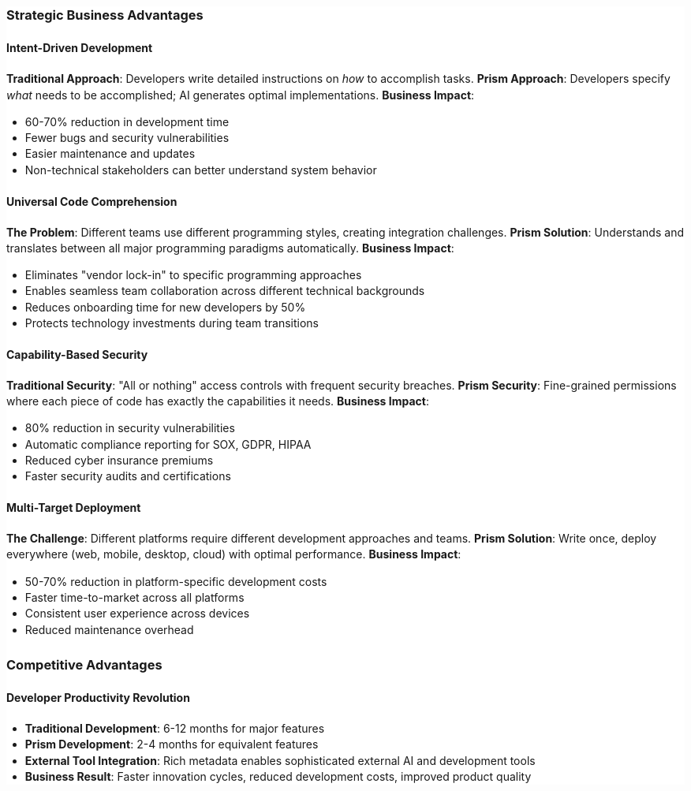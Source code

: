 ### **Strategic Business Advantages**

#### **Intent-Driven Development**
**Traditional Approach**: Developers write detailed instructions on *how* to accomplish tasks.
**Prism Approach**: Developers specify *what* needs to be accomplished; AI generates optimal implementations.
**Business Impact**: 
- 60-70% reduction in development time
- Fewer bugs and security vulnerabilities
- Easier maintenance and updates
- Non-technical stakeholders can better understand system behavior

#### **Universal Code Comprehension**
**The Problem**: Different teams use different programming styles, creating integration challenges.
**Prism Solution**: Understands and translates between all major programming paradigms automatically.
**Business Impact**:
- Eliminates "vendor lock-in" to specific programming approaches
- Enables seamless team collaboration across different technical backgrounds
- Reduces onboarding time for new developers by 50%
- Protects technology investments during team transitions

#### **Capability-Based Security**
**Traditional Security**: "All or nothing" access controls with frequent security breaches.
**Prism Security**: Fine-grained permissions where each piece of code has exactly the capabilities it needs.
**Business Impact**:
- 80% reduction in security vulnerabilities
- Automatic compliance reporting for SOX, GDPR, HIPAA
- Reduced cyber insurance premiums
- Faster security audits and certifications

#### **Multi-Target Deployment**
**The Challenge**: Different platforms require different development approaches and teams.
**Prism Solution**: Write once, deploy everywhere (web, mobile, desktop, cloud) with optimal performance.
**Business Impact**:
- 50-70% reduction in platform-specific development costs
- Faster time-to-market across all platforms
- Consistent user experience across devices
- Reduced maintenance overhead

### **Competitive Advantages**

#### **Developer Productivity Revolution**
- **Traditional Development**: 6-12 months for major features
- **Prism Development**: 2-4 months for equivalent features
- **External Tool Integration**: Rich metadata enables sophisticated external AI and development tools
- **Business Result**: Faster innovation cycles, reduced development costs, improved product quality
